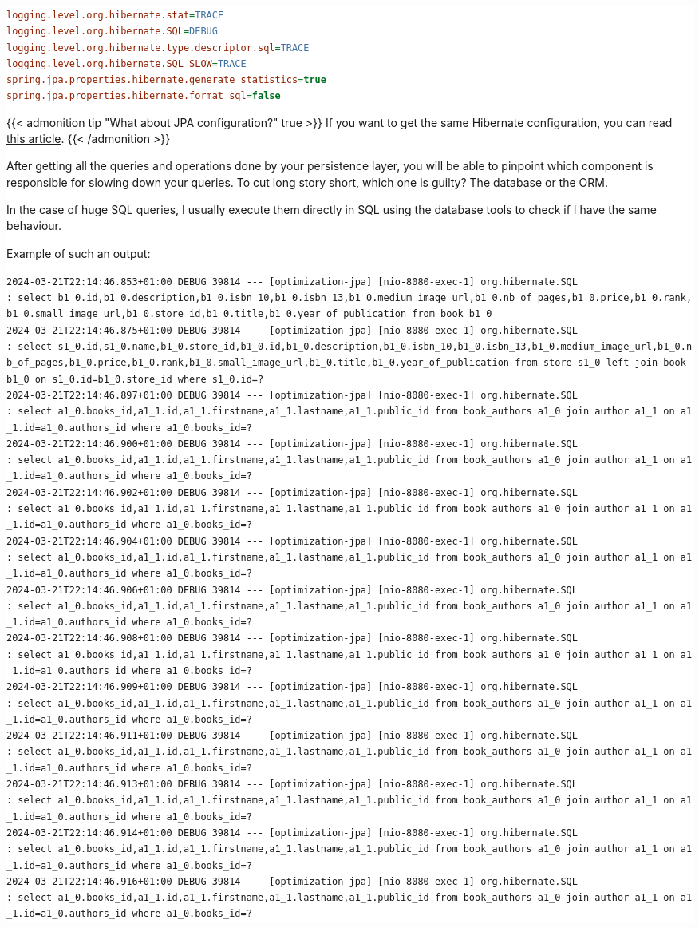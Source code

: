 ```ini
logging.level.org.hibernate.stat=TRACE
logging.level.org.hibernate.SQL=DEBUG
logging.level.org.hibernate.type.descriptor.sql=TRACE
logging.level.org.hibernate.SQL_SLOW=TRACE
spring.jpa.properties.hibernate.generate_statistics=true
spring.jpa.properties.hibernate.format_sql=false
```

{{< admonition tip "What about JPA configuration?" true >}}
If you want to get the same Hibernate configuration, you can read [this article](https://thorben-janssen.com/hibernate-logging-guide/#dont-use-showsql-to-log-sql-queries).
{{< /admonition >}}

After getting all the queries and operations done by your persistence layer, you will be able to pinpoint which component is responsible for slowing down your queries. To cut long story short, which one is guilty? The database or the ORM. 

In the case of huge SQL queries, I usually execute them directly in SQL using the database tools to check if I have the same behaviour.

Example of such an output:

```jshelllanguage
2024-03-21T22:14:46.853+01:00 DEBUG 39814 --- [optimization-jpa] [nio-8080-exec-1] org.hibernate.SQL                        : select b1_0.id,b1_0.description,b1_0.isbn_10,b1_0.isbn_13,b1_0.medium_image_url,b1_0.nb_of_pages,b1_0.price,b1_0.rank,b1_0.small_image_url,b1_0.store_id,b1_0.title,b1_0.year_of_publication from book b1_0
2024-03-21T22:14:46.875+01:00 DEBUG 39814 --- [optimization-jpa] [nio-8080-exec-1] org.hibernate.SQL                        : select s1_0.id,s1_0.name,b1_0.store_id,b1_0.id,b1_0.description,b1_0.isbn_10,b1_0.isbn_13,b1_0.medium_image_url,b1_0.nb_of_pages,b1_0.price,b1_0.rank,b1_0.small_image_url,b1_0.title,b1_0.year_of_publication from store s1_0 left join book b1_0 on s1_0.id=b1_0.store_id where s1_0.id=?
2024-03-21T22:14:46.897+01:00 DEBUG 39814 --- [optimization-jpa] [nio-8080-exec-1] org.hibernate.SQL                        : select a1_0.books_id,a1_1.id,a1_1.firstname,a1_1.lastname,a1_1.public_id from book_authors a1_0 join author a1_1 on a1_1.id=a1_0.authors_id where a1_0.books_id=?
2024-03-21T22:14:46.900+01:00 DEBUG 39814 --- [optimization-jpa] [nio-8080-exec-1] org.hibernate.SQL                        : select a1_0.books_id,a1_1.id,a1_1.firstname,a1_1.lastname,a1_1.public_id from book_authors a1_0 join author a1_1 on a1_1.id=a1_0.authors_id where a1_0.books_id=?
2024-03-21T22:14:46.902+01:00 DEBUG 39814 --- [optimization-jpa] [nio-8080-exec-1] org.hibernate.SQL                        : select a1_0.books_id,a1_1.id,a1_1.firstname,a1_1.lastname,a1_1.public_id from book_authors a1_0 join author a1_1 on a1_1.id=a1_0.authors_id where a1_0.books_id=?
2024-03-21T22:14:46.904+01:00 DEBUG 39814 --- [optimization-jpa] [nio-8080-exec-1] org.hibernate.SQL                        : select a1_0.books_id,a1_1.id,a1_1.firstname,a1_1.lastname,a1_1.public_id from book_authors a1_0 join author a1_1 on a1_1.id=a1_0.authors_id where a1_0.books_id=?
2024-03-21T22:14:46.906+01:00 DEBUG 39814 --- [optimization-jpa] [nio-8080-exec-1] org.hibernate.SQL                        : select a1_0.books_id,a1_1.id,a1_1.firstname,a1_1.lastname,a1_1.public_id from book_authors a1_0 join author a1_1 on a1_1.id=a1_0.authors_id where a1_0.books_id=?
2024-03-21T22:14:46.908+01:00 DEBUG 39814 --- [optimization-jpa] [nio-8080-exec-1] org.hibernate.SQL                        : select a1_0.books_id,a1_1.id,a1_1.firstname,a1_1.lastname,a1_1.public_id from book_authors a1_0 join author a1_1 on a1_1.id=a1_0.authors_id where a1_0.books_id=?
2024-03-21T22:14:46.909+01:00 DEBUG 39814 --- [optimization-jpa] [nio-8080-exec-1] org.hibernate.SQL                        : select a1_0.books_id,a1_1.id,a1_1.firstname,a1_1.lastname,a1_1.public_id from book_authors a1_0 join author a1_1 on a1_1.id=a1_0.authors_id where a1_0.books_id=?
2024-03-21T22:14:46.911+01:00 DEBUG 39814 --- [optimization-jpa] [nio-8080-exec-1] org.hibernate.SQL                        : select a1_0.books_id,a1_1.id,a1_1.firstname,a1_1.lastname,a1_1.public_id from book_authors a1_0 join author a1_1 on a1_1.id=a1_0.authors_id where a1_0.books_id=?
2024-03-21T22:14:46.913+01:00 DEBUG 39814 --- [optimization-jpa] [nio-8080-exec-1] org.hibernate.SQL                        : select a1_0.books_id,a1_1.id,a1_1.firstname,a1_1.lastname,a1_1.public_id from book_authors a1_0 join author a1_1 on a1_1.id=a1_0.authors_id where a1_0.books_id=?
2024-03-21T22:14:46.914+01:00 DEBUG 39814 --- [optimization-jpa] [nio-8080-exec-1] org.hibernate.SQL                        : select a1_0.books_id,a1_1.id,a1_1.firstname,a1_1.lastname,a1_1.public_id from book_authors a1_0 join author a1_1 on a1_1.id=a1_0.authors_id where a1_0.books_id=?
2024-03-21T22:14:46.916+01:00 DEBUG 39814 --- [optimization-jpa] [nio-8080-exec-1] org.hibernate.SQL                        : select a1_0.books_id,a1_1.id,a1_1.firstname,a1_1.lastname,a1_1.public_id from book_authors a1_0 join author a1_1 on a1_1.id=a1_0.authors_id where a1_0.books_id=?
```